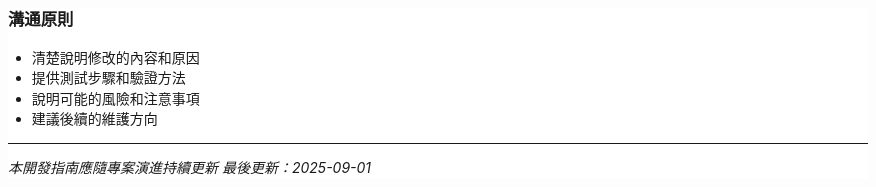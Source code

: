 ### 溝通原則
- 清楚說明修改的內容和原因
- 提供測試步驟和驗證方法
- 說明可能的風險和注意事項
- 建議後續的維護方向

---

*本開發指南應隨專案演進持續更新*
*最後更新：2025-09-01*
